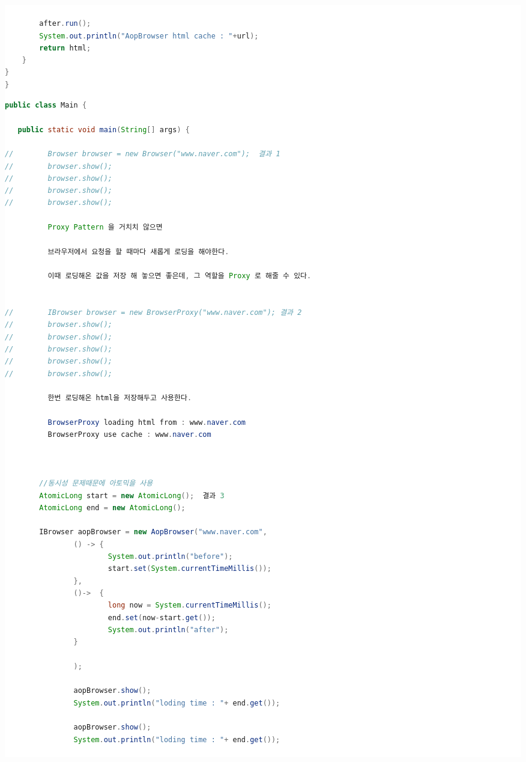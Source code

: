 ```java

        after.run();
        System.out.println("AopBrowser html cache : "+url);
        return html;
    }
}
}
```

```java
public class Main {

   public static void main(String[] args) {
   
//        Browser browser = new Browser("www.naver.com");  결과 1 
//        browser.show();
//        browser.show();
//        browser.show();
//        browser.show();

          Proxy Pattern 을 거치치 않으면

          브라우저에서 요청을 할 때마다 새롭게 로딩을 해야한다. 

          이때 로딩해온 값을 저장 해 놓으면 좋은데, 그 역할을 Proxy 로 해줄 수 있다. 


//        IBrowser browser = new BrowserProxy("www.naver.com"); 결과 2
//        browser.show();
//        browser.show();
//        browser.show();
//        browser.show();
//        browser.show();

          한번 로딩해온 html을 저장해두고 사용한다.

          BrowserProxy loading html from : www.naver.com
          BrowserProxy use cache : www.naver.com
          
          

        //동시성 문제때문에 아토믹을 사용
        AtomicLong start = new AtomicLong();  결과 3
        AtomicLong end = new AtomicLong();

        IBrowser aopBrowser = new AopBrowser("www.naver.com",
                () -> {
                        System.out.println("before");
                        start.set(System.currentTimeMillis());
                },
                ()->  {
                        long now = System.currentTimeMillis();
                        end.set(now-start.get());
                        System.out.println("after");
                }

                );

                aopBrowser.show();
                System.out.println("loding time : "+ end.get());

                aopBrowser.show();
                System.out.println("loding time : "+ end.get());
                
```
